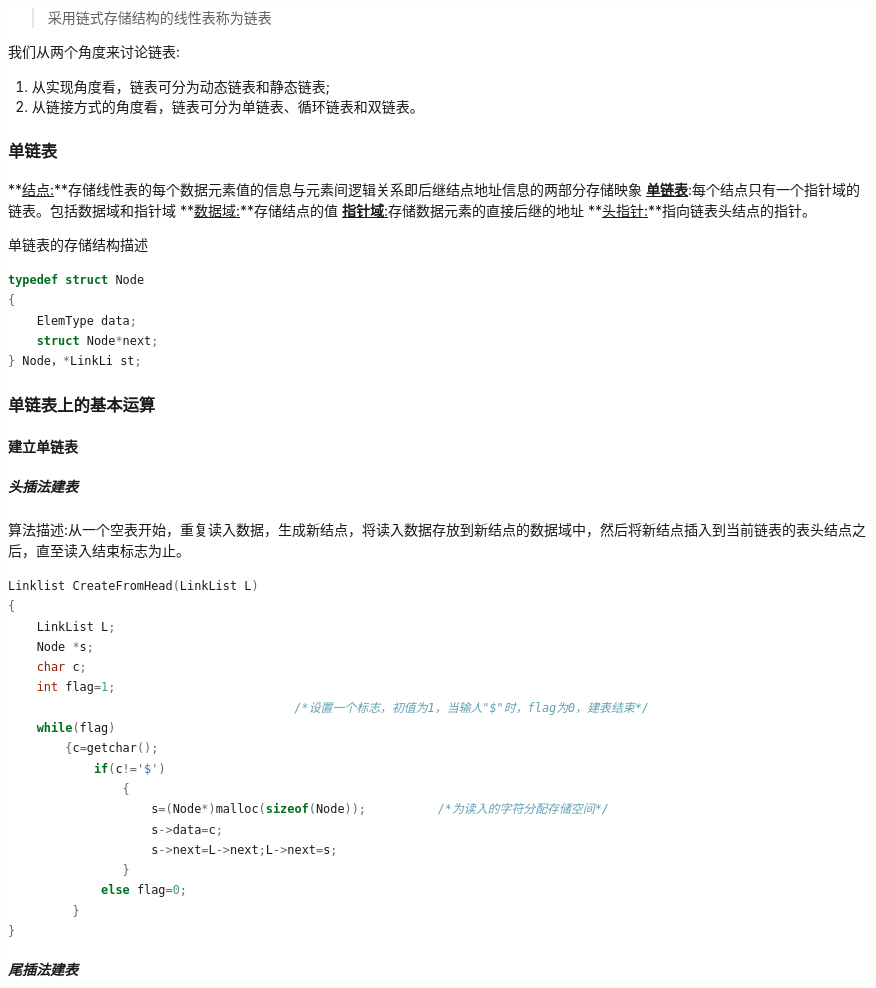 > 采用链式存储结构的线性表称为链表

我们从两个角度来讨论链表:

1. 从实现角度看，链表可分为动态链表和静态链表;
2. 从链接方式的角度看，链表可分为单链表、循环链表和双链表。

### 单链表

**<u>结点:</u>**存储线性表的每个数据元素值的信息与元素间逻辑关系即后继结点地址信息的两部分存储映象
**<u>单链表</u>**:每个结点只有一个指针域的链表。包括数据域和指针域
**<u>数据域:</u>**存储结点的值
<u>**指针域**:</u>存储数据元素的直接后继的地址
**<u>头指针:</u>**指向链表头结点的指针。

单链表的存储结构描述

```c
typedef struct Node
{
    ElemType data;
    struct Node*next;
} Node，*LinkLi st;
```

### 单链表上的基本运算

#### 建立单链表

#####  头插法建表

算法描述:从一个空表开始，重复读入数据，生成新结点，将读入数据存放到新结点的数据域中，然后将新结点插入到当前链表的表头结点之后，直至读入结束标志为止。

```c
Linklist CreateFromHead(LinkList L)
{
    LinkList L;
    Node *s;
    char c;
    int flag=1;
    									/*设置一个标志，初值为1，当输人"$"时，flag为0，建表结束*/
    while(flag)
    	{c=getchar();
    		if(c!='$')
    			{
                    s=(Node*)malloc(sizeof(Node));			/*为读入的字符分配存储空间*/
                    s->data=c;
                    s->next=L->next;L->next=s;
    			}
             else flag=0;
         }
}
```

##### 尾插法建表
